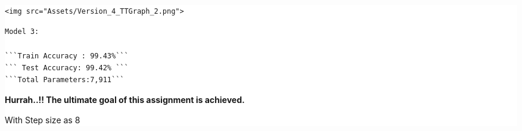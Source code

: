     <img src="Assets/Version_4_TTGraph_2.png">
  </center>
</div>

    Model 3: 

    ```Train Accuracy : 99.43%```
    ``` Test Accuracy: 99.42% ```
    ```Total Parameters:7,911```

**Hurrah..!! The ultimate goal of this assignment is achieved.**

With Step size as 8

<div align="center">
  <center>